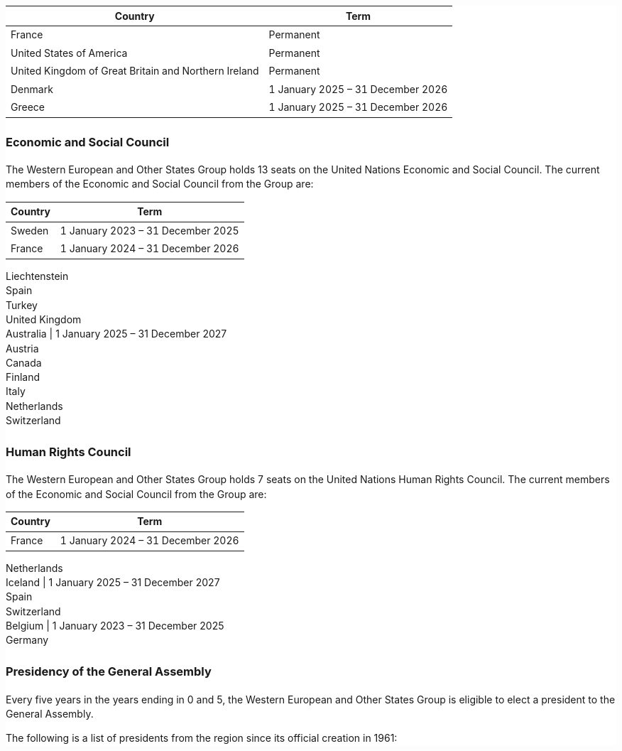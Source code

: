 Country  | Term   
---|---  
France | Permanent   
United States of America | Permanent   
United Kingdom of Great Britain and Northern Ireland | Permanent   
Denmark | 1 January 2025 – 31 December 2026   
Greece | 1 January 2025 – 31 December 2026   
  
### Economic and Social Council

The Western European and Other States Group holds 13 seats on the United
Nations Economic and Social Council. The current members of the Economic and
Social Council from the Group are:

Country  | Term   
---|---  
Sweden | 1 January 2023 – 31 December 2025   
France | 1 January 2024 – 31 December 2026   
Liechtenstein  
Spain  
Turkey  
United Kingdom  
Australia | 1 January 2025 – 31 December 2027   
Austria  
Canada  
Finland  
Italy  
Netherlands  
Switzerland  
  
### Human Rights Council

The Western European and Other States Group holds 7 seats on the United
Nations Human Rights Council. The current members of the Economic and Social
Council from the Group are:

Country  | Term   
---|---  
France | 1 January 2024 – 31 December 2026   
Netherlands  
Iceland | 1 January 2025 – 31 December 2027   
Spain  
Switzerland  
Belgium | 1 January 2023 – 31 December 2025   
Germany  
  
### Presidency of the General Assembly

Every five years in the years ending in 0 and 5, the Western European and
Other States Group is eligible to elect a president to the General Assembly.

The following is a list of presidents from the region since its official
creation in 1961:
